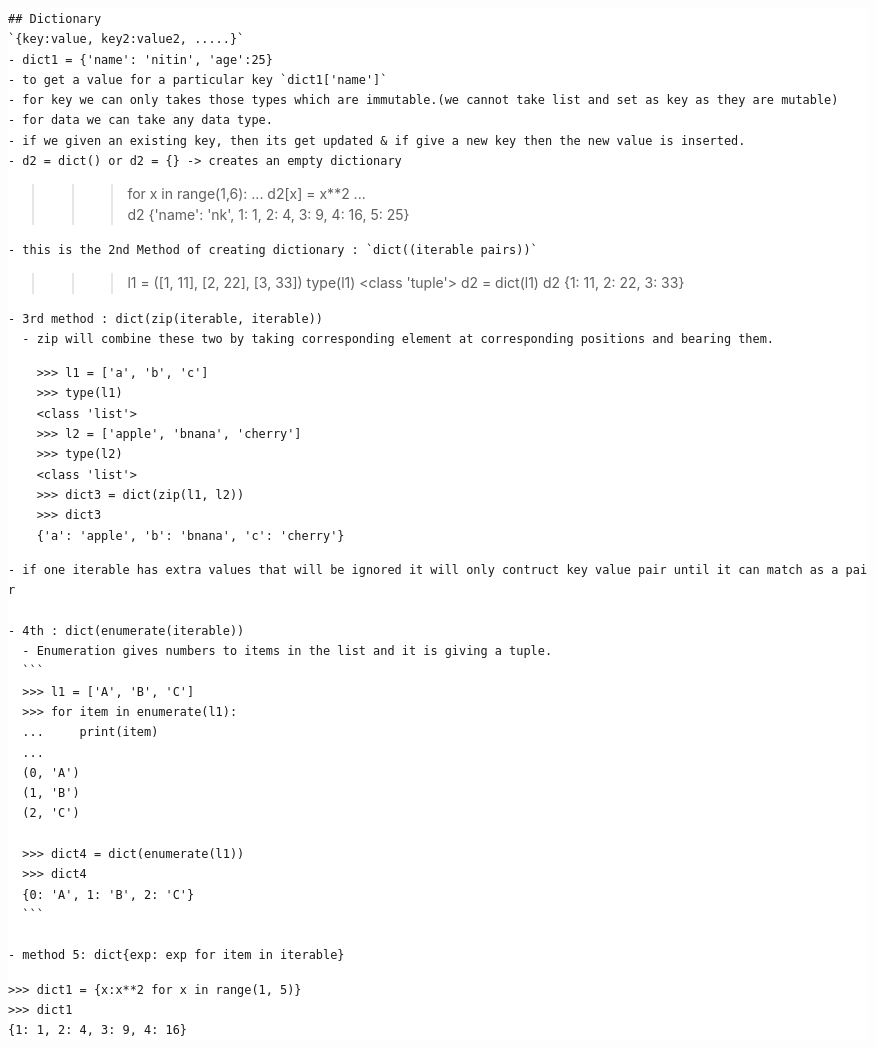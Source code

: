 ```
## Dictionary
`{key:value, key2:value2, .....}`
- dict1 = {'name': 'nitin', 'age':25}
- to get a value for a particular key `dict1['name']`
- for key we can only takes those types which are immutable.(we cannot take list and set as key as they are mutable)
- for data we can take any data type.
- if we given an existing key, then its get updated & if give a new key then the new value is inserted.
- d2 = dict() or d2 = {} -> creates an empty dictionary
```
>>> for x in range(1,6):
...     d2[x] = x**2
...     
>>> d2
{'name': 'nk', 1: 1, 2: 4, 3: 9, 4: 16, 5: 25}
```
- this is the 2nd Method of creating dictionary : `dict((iterable pairs))`
```
>>> l1 = ([1, 11], [2, 22], [3, 33])
>>> type(l1)
<class 'tuple'>
>>> d2 = dict(l1)
>>> d2
{1: 11, 2: 22, 3: 33}
```
- 3rd method : dict(zip(iterable, iterable))
  - zip will combine these two by taking corresponding element at corresponding positions and bearing them.
  ```
        >>> l1 = ['a', 'b', 'c']
        >>> type(l1)
        <class 'list'>
        >>> l2 = ['apple', 'bnana', 'cherry']
        >>> type(l2)
        <class 'list'>
        >>> dict3 = dict(zip(l1, l2))
        >>> dict3
        {'a': 'apple', 'b': 'bnana', 'c': 'cherry'}
  ```
  - if one iterable has extra values that will be ignored it will only contruct key value pair until it can match as a pair

- 4th : dict(enumerate(iterable))
    - Enumeration gives numbers to items in the list and it is giving a tuple.
    ```
    >>> l1 = ['A', 'B', 'C']
    >>> for item in enumerate(l1):
    ...     print(item)
    ...     
    (0, 'A')
    (1, 'B')
    (2, 'C')

    >>> dict4 = dict(enumerate(l1))
    >>> dict4
    {0: 'A', 1: 'B', 2: 'C'}
    ```

- method 5: dict{exp: exp for item in iterable}
```
    >>> dict1 = {x:x**2 for x in range(1, 5)}
    >>> dict1
    {1: 1, 2: 4, 3: 9, 4: 16}
